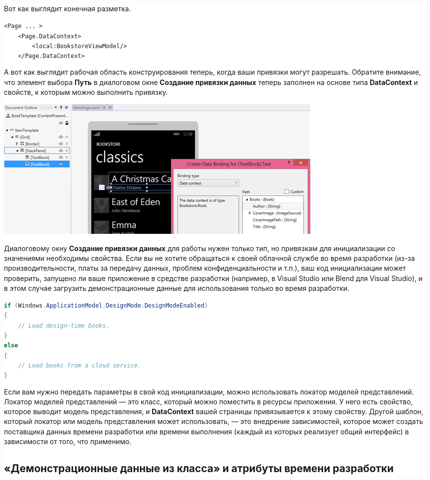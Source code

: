 Вот как выглядит конечная разметка.

``` xaml
<Page ... >
    <Page.DataContext>
        <local:BookstoreViewModel/>
    </Page.DataContext>
```

А вот как выглядит рабочая область конструирования теперь, когда ваши привязки могут разрешать. Обратите внимание, что элемент выбора **Путь** в диалоговом окне **Создание привязки данных** теперь заполнен на основе типа **DataContext** и свойств, к которым можно выполнить привязку.

![Пользовательский интерфейс для проектирования.](images/displaying-data-in-the-designer-03.png)

Диалоговому окну **Создание привязки данных** для работы нужен только тип, но привязкам для инициализации со значениями необходимы свойства. Если вы не хотите обращаться к своей облачной службе во время разработки (из-за производительности, платы за передачу данных, проблем конфиденциальности и т.п.), ваш код инициализации может проверить, запущено ли ваше приложение в средстве разработки (например, в Visual Studio или Blend для Visual Studio), и в этом случае загрузить демонстрационные данные для использования только во время разработки.

``` csharp
if (Windows.ApplicationModel.DesignMode.DesignModeEnabled)
{
    // Load design-time books.
}
else
{
    // Load books from a cloud service.
}
```

Если вам нужно передать параметры в свой код инициализации, можно использовать локатор моделей представлений. Локатор моделей представлений — это класс, который можно поместить в ресурсы приложения. У него есть свойство, которое выводит модель представления, и **DataContext** вашей страницы привязывается к этому свойству. Другой шаблон, который локатор или модель представления может использовать, — это внедрение зависимостей, которое может создать поставщика данных времени разработки или времени выполнения (каждый из которых реализует общий интерфейс) в зависимости от того, что применимо.

<a name="sample-data-from-class-and-design-time-attributes"></a>«Демонстрационные данные из класса» и атрибуты времени разработки
---------------------------------------------------------------------------------------
